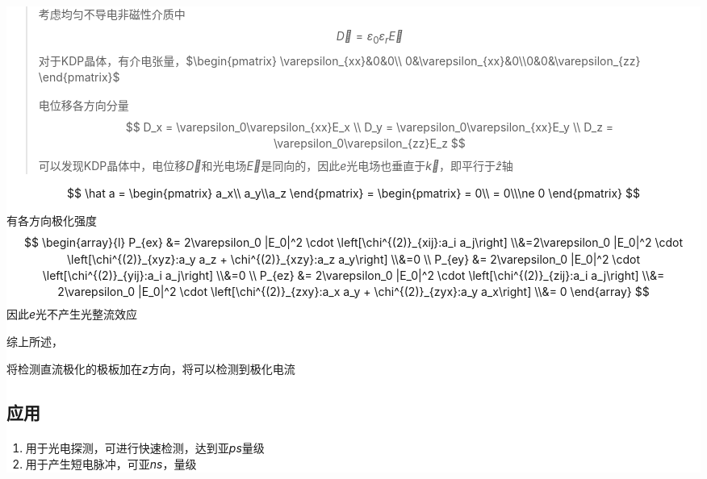 > 考虑均匀不导电非磁性介质中
> $$
> \vec D = \varepsilon_0\varepsilon_r \vec E
> $$
> 对于KDP晶体，有介电张量，$\begin{pmatrix} \varepsilon_{xx}&0&0\\ 0&\varepsilon_{xx}&0\\0&0&\varepsilon_{zz} \end{pmatrix}$
>
> 电位移各方向分量
> $$
> D_x = \varepsilon_0\varepsilon_{xx}E_x
> \\
> D_y = \varepsilon_0\varepsilon_{xx}E_y
> \\
> D_z = \varepsilon_0\varepsilon_{zz}E_z
> $$
> 可以发现KDP晶体中，电位移$\vec D$和光电场$\vec E$是同向的，因此$e$光电场也垂直于$\vec k$，即平行于$\hat z$轴

$$
\hat a = \begin{pmatrix} a_x\\ a_y\\a_z \end{pmatrix}
= \begin{pmatrix} = 0\\ = 0\\\ne 0 \end{pmatrix}
$$

有各方向极化强度
$$
\begin{array}{l} 
P_{ex} &= 2\varepsilon_0 |E_0|^2 \cdot \left[\chi^{(2)}_{xij}:a_i a_j\right]
\\&=2\varepsilon_0 |E_0|^2 \cdot \left[\chi^{(2)}_{xyz}:a_y a_z + \chi^{(2)}_{xzy}:a_z a_y\right]
\\&=0
\\
P_{ey} &= 2\varepsilon_0 |E_0|^2 \cdot \left[\chi^{(2)}_{yij}:a_i a_j\right]
\\&=0
\\
P_{ez} &= 2\varepsilon_0 |E_0|^2 \cdot \left[\chi^{(2)}_{zij}:a_i a_j\right]
\\&= 2\varepsilon_0 |E_0|^2 \cdot \left[\chi^{(2)}_{zxy}:a_x a_y + \chi^{(2)}_{zyx}:a_y a_x\right]
\\&= 0
\end{array}
$$
因此$e$光不产生光整流效应

综上所述，

将检测直流极化的极板加在$z$方向，将可以检测到极化电流

## 应用

1. 用于光电探测，可进行快速检测，达到亚$ps$量级
2. 用于产生短电脉冲，可亚$ns$，量级

